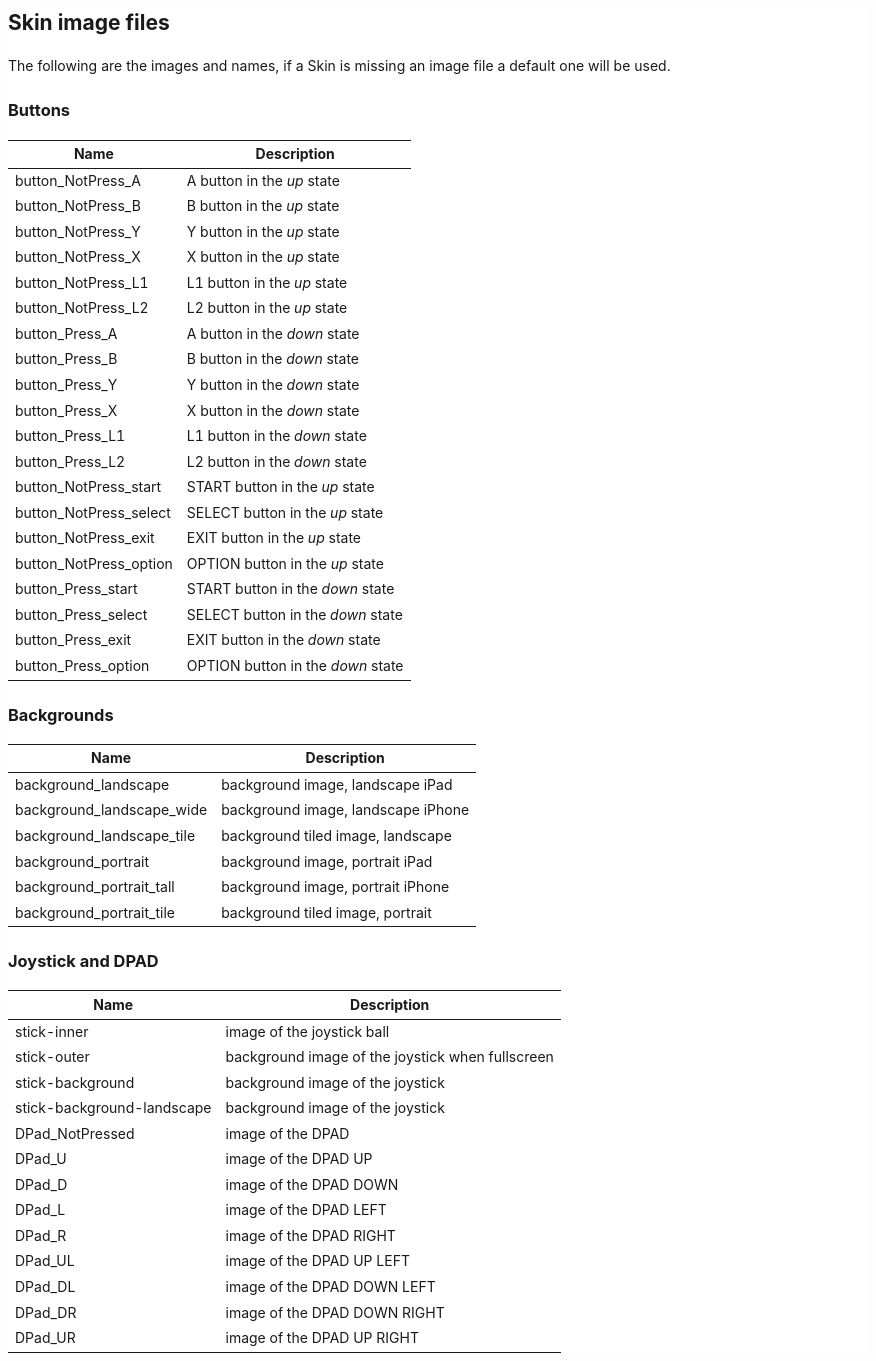 
## Skin image files
The following are the images and names, if a Skin is missing an image file a default one will be used.

### Buttons
Name                    | Description
----------------------- | -------------------------------------
button_NotPress_A       | A button in the *up* state
button_NotPress_B       | B button in the *up* state
button_NotPress_Y       | Y button in the *up* state
button_NotPress_X       | X button in the *up* state
button_NotPress_L1      | L1 button in the *up* state
button_NotPress_L2      | L2 button in the *up* state
button_Press_A          | A button in the *down* state
button_Press_B          | B button in the *down* state
button_Press_Y          | Y button in the *down* state
button_Press_X          | X button in the *down* state
button_Press_L1         | L1 button in the *down* state
button_Press_L2         | L2 button in the *down* state
button_NotPress_start   | START button in the *up* state
button_NotPress_select  | SELECT button in the *up* state
button_NotPress_exit    | EXIT button in the *up* state
button_NotPress_option  | OPTION button in the *up* state
button_Press_start      | START button in the *down* state
button_Press_select     | SELECT button in the *down* state
button_Press_exit       | EXIT button in the *down* state
button_Press_option     | OPTION button in the *down* state

### Backgrounds
Name                        | Description
--------------------------- | -------------------------------------
background_landscape        | background image, landscape iPad
background_landscape_wide   | background image, landscape iPhone
background_landscape_tile   | background tiled image, landscape
background_portrait         | background image, portrait iPad
background_portrait_tall    | background image, portrait iPhone
background_portrait_tile    | background tiled image, portrait

### Joystick and DPAD
Name                        | Description
--------------------------- | -------------------------------------
stick-inner                 | image of the joystick ball
stick-outer                 | background image of the joystick when fullscreen
stick-background            | background image of the joystick 
stick-background-landscape  | background image of the joystick
DPad_NotPressed             | image of the DPAD
DPad_U                      | image of the DPAD UP
DPad_D                      | image of the DPAD DOWN
DPad_L                      | image of the DPAD LEFT
DPad_R                      | image of the DPAD RIGHT
DPad_UL                     | image of the DPAD UP LEFT
DPad_DL                     | image of the DPAD DOWN LEFT
DPad_DR                     | image of the DPAD DOWN RIGHT
DPad_UR                     | image of the DPAD UP RIGHT
